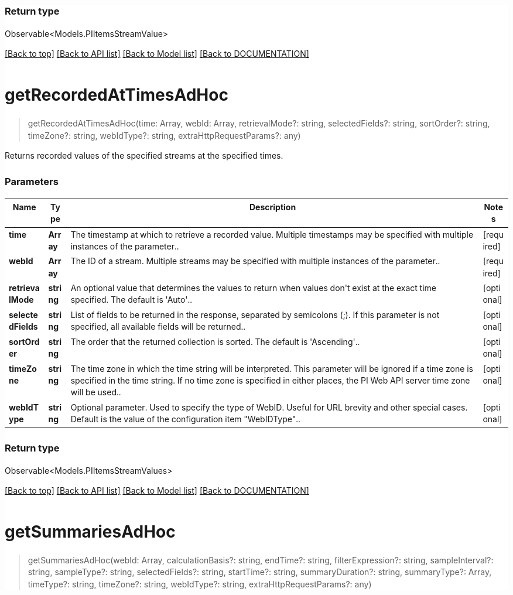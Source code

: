 
### Return type

Observable<Models.PIItemsStreamValue>

[[Back to top]](#) [[Back to API list]](../../DOCUMENTATION.md#documentation-for-api-endpoints) [[Back to Model list]](../../DOCUMENTATION.md#documentation-for-models) [[Back to DOCUMENTATION]](../../DOCUMENTATION.md)

# **getRecordedAtTimesAdHoc**
> getRecordedAtTimesAdHoc(time: Array<string>, webId: Array<string>, retrievalMode?: string, selectedFields?: string, sortOrder?: string, timeZone?: string, webIdType?: string, extraHttpRequestParams?: any)

Returns recorded values of the specified streams at the specified times.

### Parameters

Name | Type | Description | Notes
------------- | ------------- | ------------- | -------------
 **time** | **Array<string>**| The timestamp at which to retrieve a recorded value. Multiple timestamps may be specified with multiple instances of the parameter.. | [required]
 **webId** | **Array<string>**| The ID of a stream. Multiple streams may be specified with multiple instances of the parameter.. | [required]
 **retrievalMode** | **string**| An optional value that determines the values to return when values don't exist at the exact time specified. The default is 'Auto'.. | [optional]
 **selectedFields** | **string**| List of fields to be returned in the response, separated by semicolons (;). If this parameter is not specified, all available fields will be returned.. | [optional]
 **sortOrder** | **string**| The order that the returned collection is sorted. The default is 'Ascending'.. | [optional]
 **timeZone** | **string**| The time zone in which the time string will be interpreted. This parameter will be ignored if a time zone is specified in the time string. If no time zone is specified in either places, the PI Web API server time zone will be used.. | [optional]
 **webIdType** | **string**| Optional parameter. Used to specify the type of WebID. Useful for URL brevity and other special cases. Default is the value of the configuration item "WebIDType".. | [optional]


### Return type

Observable<Models.PIItemsStreamValues>

[[Back to top]](#) [[Back to API list]](../../DOCUMENTATION.md#documentation-for-api-endpoints) [[Back to Model list]](../../DOCUMENTATION.md#documentation-for-models) [[Back to DOCUMENTATION]](../../DOCUMENTATION.md)

# **getSummariesAdHoc**
> getSummariesAdHoc(webId: Array<string>, calculationBasis?: string, endTime?: string, filterExpression?: string, sampleInterval?: string, sampleType?: string, selectedFields?: string, startTime?: string, summaryDuration?: string, summaryType?: Array<string>, timeType?: string, timeZone?: string, webIdType?: string, extraHttpRequestParams?: any)
